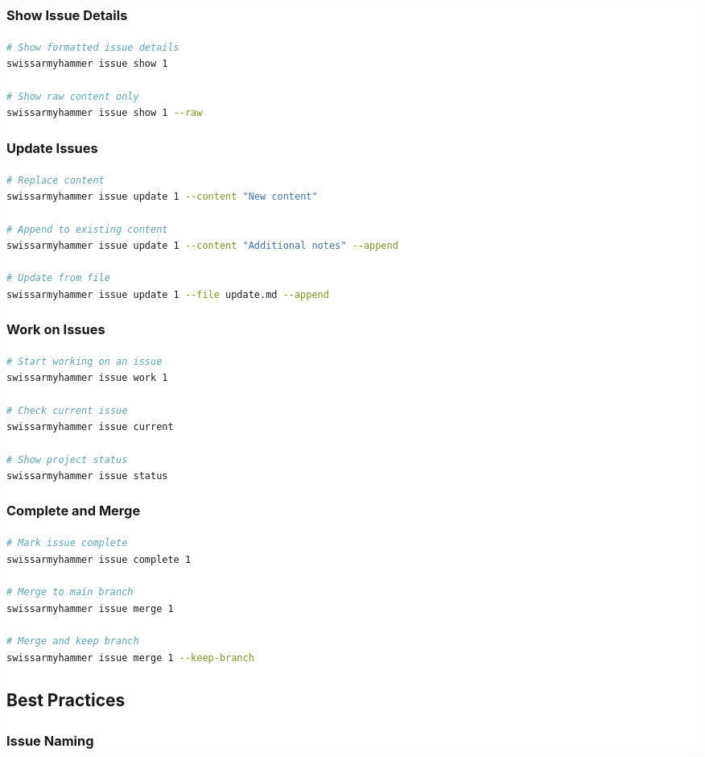 ### Show Issue Details

```bash
# Show formatted issue details
swissarmyhammer issue show 1

# Show raw content only
swissarmyhammer issue show 1 --raw
```

### Update Issues

```bash
# Replace content
swissarmyhammer issue update 1 --content "New content"

# Append to existing content
swissarmyhammer issue update 1 --content "Additional notes" --append

# Update from file
swissarmyhammer issue update 1 --file update.md --append
```

### Work on Issues

```bash
# Start working on an issue
swissarmyhammer issue work 1

# Check current issue
swissarmyhammer issue current

# Show project status
swissarmyhammer issue status
```

### Complete and Merge

```bash
# Mark issue complete
swissarmyhammer issue complete 1

# Merge to main branch
swissarmyhammer issue merge 1

# Merge and keep branch
swissarmyhammer issue merge 1 --keep-branch
```

## Best Practices

### Issue Naming
